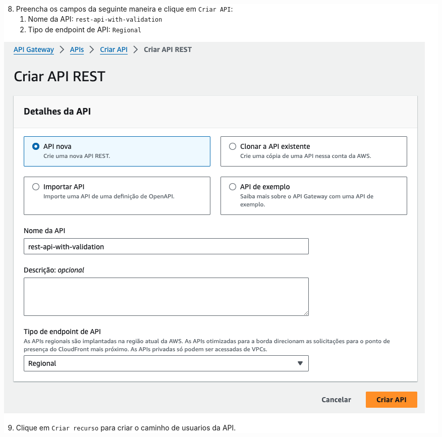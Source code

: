 8. Preencha os campos da seguinte maneira e clique em `Criar API`:
   1. Nome da API: `rest-api-with-validation`
   2. Tipo de endpoint de API: `Regional`

  ![](img/4.png)

9. Clique em `Criar recurso` para criar o caminho de usuarios da API.
    